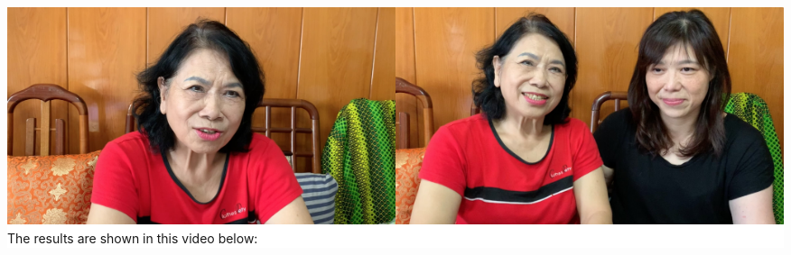 <img src="https://github.com/hyl392/capstone/blob/master/documentation/images/week11_1.jpg" width="50%"><img src="https://github.com/hyl392/capstone/blob/master/documentation/images/week11_2.jpg" width="50%">
The results are shown in this video below:  
